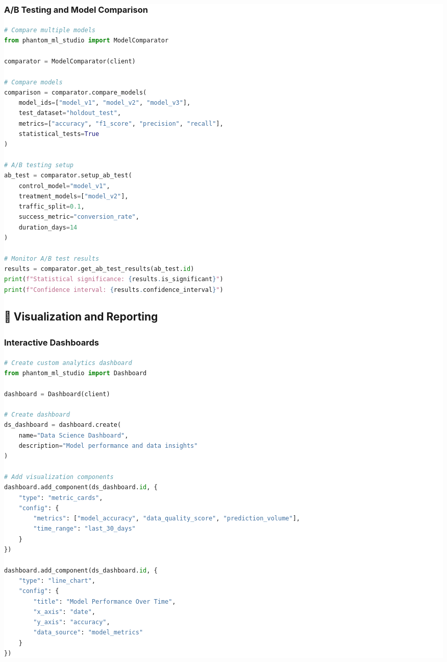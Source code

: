 ### A/B Testing and Model Comparison
```python
# Compare multiple models
from phantom_ml_studio import ModelComparator

comparator = ModelComparator(client)

# Compare models
comparison = comparator.compare_models(
    model_ids=["model_v1", "model_v2", "model_v3"],
    test_dataset="holdout_test",
    metrics=["accuracy", "f1_score", "precision", "recall"],
    statistical_tests=True
)

# A/B testing setup
ab_test = comparator.setup_ab_test(
    control_model="model_v1",
    treatment_models=["model_v2"],
    traffic_split=0.1,
    success_metric="conversion_rate",
    duration_days=14
)

# Monitor A/B test results
results = comparator.get_ab_test_results(ab_test.id)
print(f"Statistical significance: {results.is_significant}")
print(f"Confidence interval: {results.confidence_interval}")
```

## 🎨 Visualization and Reporting

### Interactive Dashboards
```python
# Create custom analytics dashboard
from phantom_ml_studio import Dashboard

dashboard = Dashboard(client)

# Create dashboard
ds_dashboard = dashboard.create(
    name="Data Science Dashboard",
    description="Model performance and data insights"
)

# Add visualization components
dashboard.add_component(ds_dashboard.id, {
    "type": "metric_cards",
    "config": {
        "metrics": ["model_accuracy", "data_quality_score", "prediction_volume"],
        "time_range": "last_30_days"
    }
})

dashboard.add_component(ds_dashboard.id, {
    "type": "line_chart",
    "config": {
        "title": "Model Performance Over Time",
        "x_axis": "date",
        "y_axis": "accuracy",
        "data_source": "model_metrics"
    }
})
```